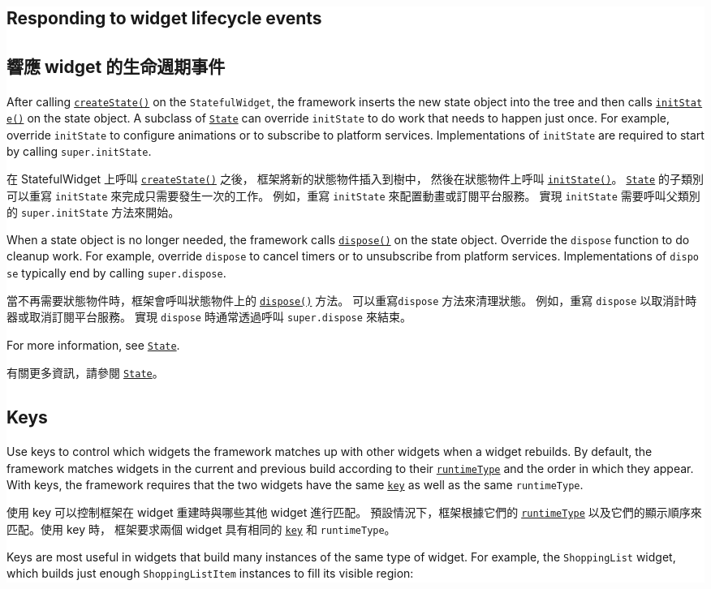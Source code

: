 ## Responding to widget lifecycle events

## 響應 widget 的生命週期事件

After calling [`createState()`][] on the `StatefulWidget`,
the framework inserts the new state object into the tree and
then calls [`initState()`][] on the state object.
A subclass of [`State`][] can override `initState` to do work
that needs to happen just once. For example, override `initState`
to configure animations or to subscribe to platform services.
Implementations of `initState` are required to start
by calling `super.initState`.

在 StatefulWidget 上呼叫 [`createState()`][] 之後，
框架將新的狀態物件插入到樹中，
然後在狀態物件上呼叫 [`initState()`][]。
[`State`][] 的子類別可以重寫 `initState` 來完成只需要發生一次的工作。
例如，重寫 `initState` 來配置動畫或訂閱平台服務。
實現 `initState` 需要呼叫父類別的 `super.initState` 方法來開始。

When a state object is no longer needed,
the framework calls [`dispose()`][] on the state object.
Override the `dispose` function to do cleanup work.
For example, override `dispose` to cancel timers or to
unsubscribe from platform services. Implementations of
`dispose` typically end by calling `super.dispose`.

當不再需要狀態物件時，框架會呼叫狀態物件上的 [`dispose()`][] 方法。
可以重寫`dispose` 方法來清理狀態。
例如，重寫 `dispose` 以取消計時器或取消訂閱平台服務。
實現 `dispose` 時通常透過呼叫 `super.dispose` 來結束。

For more information, see [`State`][].

有關更多資訊，請參閱 [`State`][]。

## Keys

Use keys to control which widgets the framework matches up
with other widgets when a widget rebuilds. By default, the
framework matches widgets in the current and previous build
according to their [`runtimeType`][] and the order in which they appear.
With keys, the framework requires that the two widgets have
the same [`key`][] as well as the same `runtimeType`.

使用 key 可以控制框架在 widget 重建時與哪些其他 widget 進行匹配。
預設情況下，框架根據它們的 [`runtimeType`][]
以及它們的顯示順序來匹配。使用 key 時，
框架要求兩個 widget 具有相同的 [`key`][] 和 `runtimeType`。

Keys are most useful in widgets that build many instances of
the same type of widget. For example, the `ShoppingList` widget,
which builds just enough `ShoppingListItem` instances to
fill its visible region:


[`actions`]: {{api}}/material/AppBar-class.html#actions
[adding interactivity to your Flutter app]: {{site.url}}/development/ui/interactive
[`AppBar`]: {{api}}/material/AppBar-class.html
[basic layout codelab]: {{site.url}}/codelabs/layout-basics
[`BoxDecoration`]: {{api}}/painting/BoxDecoration-class.html
[`build()`]: {{api}}/widgets/StatelessWidget/build.html
[building layouts]: {{site.url}}/development/ui/layout
[`Center`]: {{api}}/widgets/Center-class.html
[`Column`]: {{api}}/widgets/Column-class.html
[`Container`]: {{api}}/widgets/Container-class.html
[`createState()`]: {{api}}/widgets/StatefulWidget-class.html#createState
[Cupertino components]: {{site.url}}/development/ui/widgets/cupertino
[`CupertinoApp`]: {{api}}/cupertino/CupertinoApp-class.html
[`CupertinoNavigationBar`]: {{api}}/cupertino/CupertinoNavigationBar-class.html
[`didUpdateWidget()`]: {{api}}/widgets/State-class.html#didUpdateWidget
[`dispose()`]: {{api}}/widgets/State-class.html#dispose
[`Expanded`]: {{api}}/widgets/Expanded-class.html
[`final`]: {{site.dart-site}}/guides/language/language-tour#final-and-const
[`flex`]: {{api}}/widgets/Expanded-class.html#flex
[`FloatingActionButton`]: {{api}}/material/FloatingActionButton-class.html
[Gestures in Flutter]: {{site.url}}/development/ui/advanced/gestures
[`GestureDetector`]: {{api}}/widgets/GestureDetector-class.html
[`GlobalKey`]: {{api}}/widgets/GlobalKey-class.html
[`IconButton`]: {{api}}/material/IconButton-class.html
[`initState()`]: {{api}}/widgets/State-class.html#initState
[`key`]: {{api}}/widgets/Widget-class.html#key
[`Key`]: {{api}}/foundation/Key-class.html
[Layouts]: {{site.url}}/development/ui/widgets/layout
[`leading`]: {{api}}/material/AppBar-class.html#leading
[Material Components widgets]: {{site.url}}/development/ui/widgets/material
[Material icons]: https://design.google.com/icons/
[`MaterialApp`]: {{api}}/material/MaterialApp-class.html
[`Navigator`]: {{api}}/widgets/Navigator-class.html
[`onPressed()`]: {{api}}/material/ElevatedButton-class.html#onPressed
[`onTap()`]: {{api}}/widgets/GestureDetector-class.html#onTap
[`Positioned`]: {{api}}/widgets/Positioned-class.html
[`ElevatedButton`]: {{api}}/material/ElevatedButton-class.html
[React]: https://reactjs.org
[`RenderObject`]: {{api}}/rendering/RenderObject-class.html
[`Row`]: {{api}}/widgets/Row-class.html
[`runApp()`]: {{api}}/widgets/runApp.html
[`runtimeType`]: {{api}}/widgets/Widget-class.html#runtimeType
[`Scaffold`]: {{api}}/material/Scaffold-class.html
[`setState()`]: {{api}}/widgets/State/setState.html
[`Stack`]: {{api}}/widgets/Stack-class.html
[`State`]: {{api}}/widgets/State-class.html
[`StatefulWidget`]: {{api}}/widgets/StatefulWidget-class.html
[`StatelessWidget`]: {{api}}/widgets/StatelessWidget-class.html
[`Text`]: {{api}}/widgets/Text-class.html
[`title`]: {{api}}/material/AppBar-class.html#title
[`widget`]: {{api}}/widgets/State-class.html#widget
[`Widget`]: {{api}}/widgets/Widget-class.html
